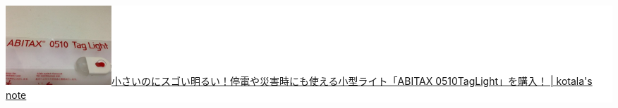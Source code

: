 <a href="/abitax-taglight" target="_blank"><img  class="alignleft" src="/wp-content/uploads/abitax_130222-448x336.jpg" alt="小さいのにスゴい明るい！停電や災害時にも使える小型ライト「ABITAX 0510TagLight」を購入！ | kotala's note" width="150" /></a><a href="/abitax-taglight" target="_blank">小さいのにスゴい明るい！停電や災害時にも使える小型ライト「ABITAX 0510TagLight」を購入！ | kotala's note</a><br style="clear:both;" /></p>

